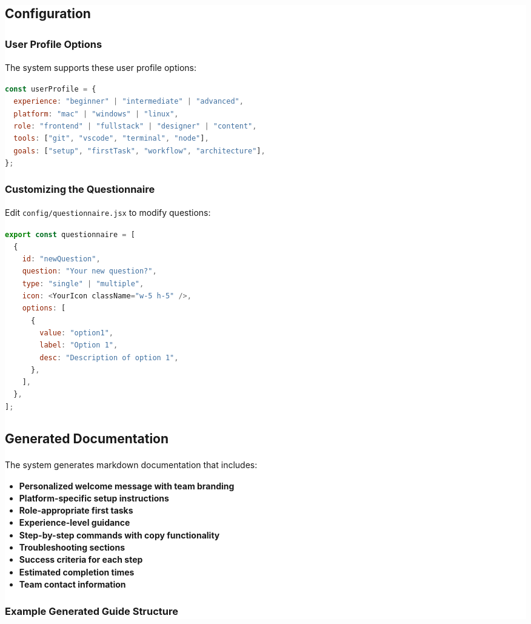 ## Configuration

### User Profile Options

The system supports these user profile options:

```javascript
const userProfile = {
  experience: "beginner" | "intermediate" | "advanced",
  platform: "mac" | "windows" | "linux",
  role: "frontend" | "fullstack" | "designer" | "content",
  tools: ["git", "vscode", "terminal", "node"],
  goals: ["setup", "firstTask", "workflow", "architecture"],
};
```

### Customizing the Questionnaire

Edit `config/questionnaire.jsx` to modify questions:

```javascript
export const questionnaire = [
  {
    id: "newQuestion",
    question: "Your new question?",
    type: "single" | "multiple",
    icon: <YourIcon className="w-5 h-5" />,
    options: [
      {
        value: "option1",
        label: "Option 1",
        desc: "Description of option 1",
      },
    ],
  },
];
```

## Generated Documentation

The system generates markdown documentation that includes:

- **Personalized welcome message with team branding**
- **Platform-specific setup instructions**
- **Role-appropriate first tasks**
- **Experience-level guidance**
- **Step-by-step commands with copy functionality**
- **Troubleshooting sections**
- **Success criteria for each step**
- **Estimated completion times**
- **Team contact information**

### Example Generated Guide Structure
